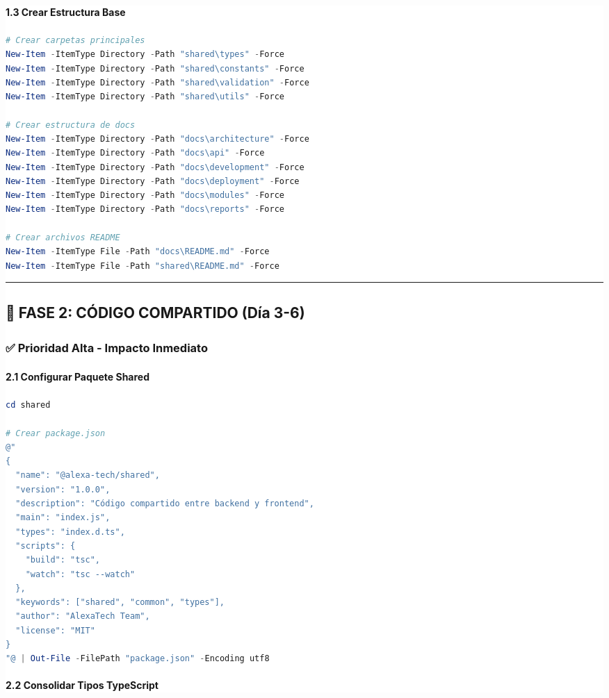 #### 1.3 Crear Estructura Base
```powershell
# Crear carpetas principales
New-Item -ItemType Directory -Path "shared\types" -Force
New-Item -ItemType Directory -Path "shared\constants" -Force
New-Item -ItemType Directory -Path "shared\validation" -Force
New-Item -ItemType Directory -Path "shared\utils" -Force

# Crear estructura de docs
New-Item -ItemType Directory -Path "docs\architecture" -Force
New-Item -ItemType Directory -Path "docs\api" -Force
New-Item -ItemType Directory -Path "docs\development" -Force
New-Item -ItemType Directory -Path "docs\deployment" -Force
New-Item -ItemType Directory -Path "docs\modules" -Force
New-Item -ItemType Directory -Path "docs\reports" -Force

# Crear archivos README
New-Item -ItemType File -Path "docs\README.md" -Force
New-Item -ItemType File -Path "shared\README.md" -Force
```

---

## 🔗 FASE 2: CÓDIGO COMPARTIDO (Día 3-6)

### ✅ Prioridad Alta - Impacto Inmediato

#### 2.1 Configurar Paquete Shared
```powershell
cd shared

# Crear package.json
@"
{
  "name": "@alexa-tech/shared",
  "version": "1.0.0",
  "description": "Código compartido entre backend y frontend",
  "main": "index.js",
  "types": "index.d.ts",
  "scripts": {
    "build": "tsc",
    "watch": "tsc --watch"
  },
  "keywords": ["shared", "common", "types"],
  "author": "AlexaTech Team",
  "license": "MIT"
}
"@ | Out-File -FilePath "package.json" -Encoding utf8
```

#### 2.2 Consolidar Tipos TypeScript
